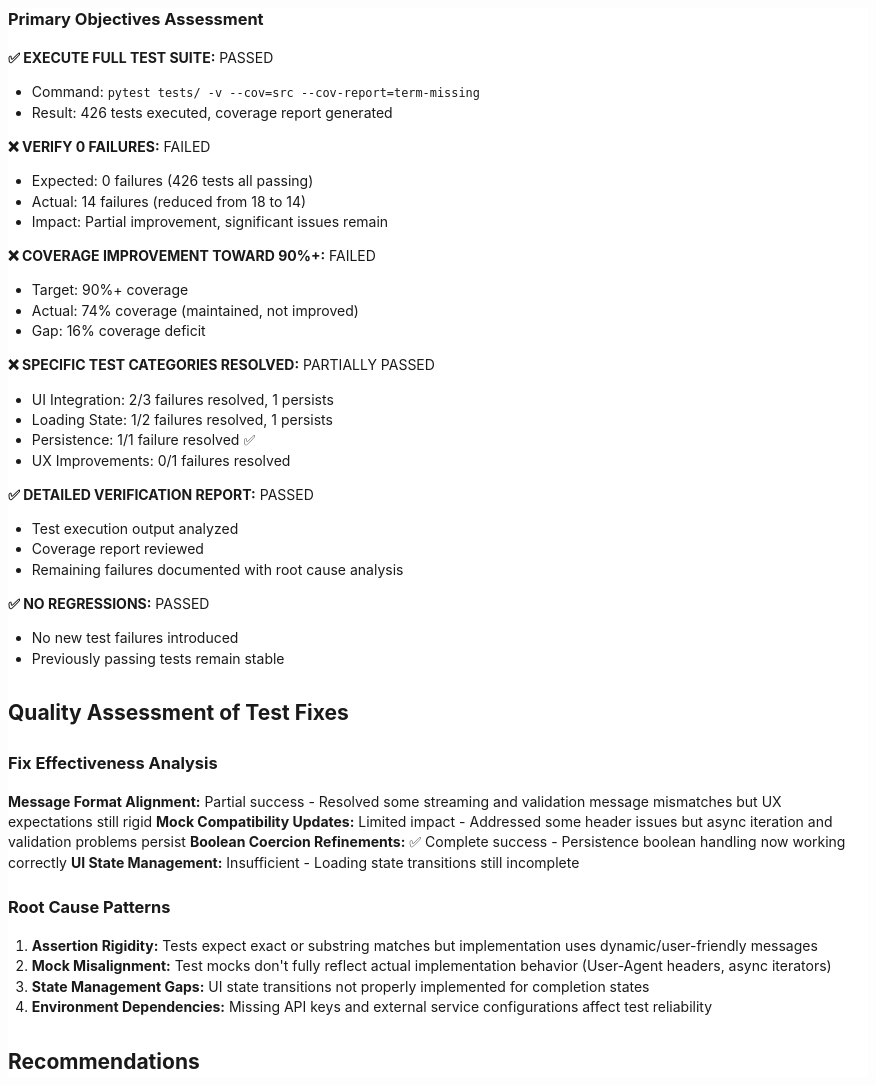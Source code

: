 ### Primary Objectives Assessment

**✅ EXECUTE FULL TEST SUITE:** PASSED
- Command: `pytest tests/ -v --cov=src --cov-report=term-missing`
- Result: 426 tests executed, coverage report generated

**❌ VERIFY 0 FAILURES:** FAILED
- Expected: 0 failures (426 tests all passing)
- Actual: 14 failures (reduced from 18 to 14)
- Impact: Partial improvement, significant issues remain

**❌ COVERAGE IMPROVEMENT TOWARD 90%+:** FAILED
- Target: 90%+ coverage
- Actual: 74% coverage (maintained, not improved)
- Gap: 16% coverage deficit

**❌ SPECIFIC TEST CATEGORIES RESOLVED:** PARTIALLY PASSED
- UI Integration: 2/3 failures resolved, 1 persists
- Loading State: 1/2 failures resolved, 1 persists
- Persistence: 1/1 failure resolved ✅
- UX Improvements: 0/1 failures resolved

**✅ DETAILED VERIFICATION REPORT:** PASSED
- Test execution output analyzed
- Coverage report reviewed
- Remaining failures documented with root cause analysis

**✅ NO REGRESSIONS:** PASSED
- No new test failures introduced
- Previously passing tests remain stable

## Quality Assessment of Test Fixes

### Fix Effectiveness Analysis

**Message Format Alignment:** Partial success - Resolved some streaming and validation message mismatches but UX expectations still rigid
**Mock Compatibility Updates:** Limited impact - Addressed some header issues but async iteration and validation problems persist
**Boolean Coercion Refinements:** ✅ Complete success - Persistence boolean handling now working correctly
**UI State Management:** Insufficient - Loading state transitions still incomplete

### Root Cause Patterns
1. **Assertion Rigidity:** Tests expect exact or substring matches but implementation uses dynamic/user-friendly messages
2. **Mock Misalignment:** Test mocks don't fully reflect actual implementation behavior (User-Agent headers, async iterators)
3. **State Management Gaps:** UI state transitions not properly implemented for completion states
4. **Environment Dependencies:** Missing API keys and external service configurations affect test reliability

## Recommendations
